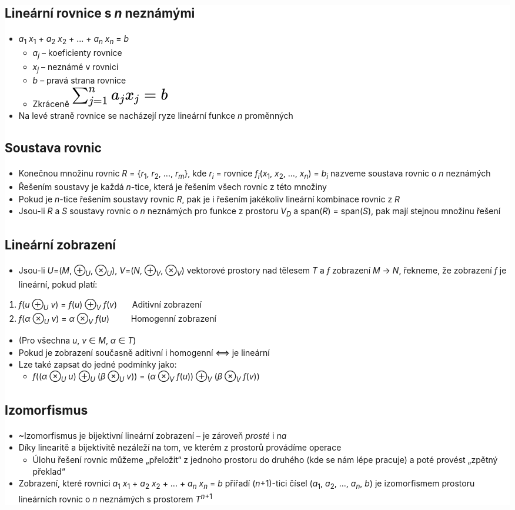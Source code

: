 ## Lineární rovnice s _n_ neznámými

* _a_<sub>1</sub> _x_<sub>1</sub> + _a_<sub>2</sub> _x_<sub>2</sub> + ... + _a_<sub>_n_</sub> _x_<sub>_n_</sub> = _b_
  * _a<sub>j</sub>_ – koeficienty rovnice
  * _x<sub>j</sub>_ – neznámé v rovnici
  * _b_ – pravá strana rovnice
  * Zkráceně ![Lineární rovnice](./MG/LX/02_s01.svg) 
* Na levé straně rovnice se nacházejí ryze lineární funkce _n_ proměnných

## Soustava rovnic

* Konečnou množinu rovnic _R_ = {_r_<sub>1</sub>, _r_<sub>2</sub>, ..., _r<sub>m</sub>_}, kde _r<sub>i</sub>_ = rovnice _f<sub>i</sub>_(_x_<sub>1</sub>, _x_<sub>2</sub>, ..., _x_<sub>_n_</sub>) = _b_<sub>_i_</sub> nazveme soustava rovnic o _n_ neznámých
* Řešením soustavy je každá _n_-tice, která je řešením všech rovnic z této množiny
* Pokud je _n_-tice řešením soustavy rovnic _R_, pak je i řešením jakékoliv lineární kombinace rovnic z _R_
* Jsou-li _R_ a _S_ soustavy rovnic o _n_ neznámých pro funkce z prostoru _V<sub>D</sub>_ a span(_R_) = span(_S_), pak mají stejnou množinu řešení

## Lineární zobrazení

* Jsou-li _U_=(_M_, ⊕<sub>_U_</sub>, ⊗<sub>_U_</sub>), _V_=(_N_, ⊕<sub>_V_</sub>, ⊗<sub>_V_</sub>) vektorové prostory nad tělesem _T_ a _f_ zobrazení _M_ → _N_, řekneme, že zobrazení _f_ je lineární, pokud platí:

1. _f_(_u_ ⊕<sub>_U_</sub> _v_) = _f_(_u_) ⊕<sub>_V_</sub> _f_(_v_) &ensp; &ensp; Aditivní zobrazení
2. _f_(_α_ ⊗<sub>_U_</sub> _v_) = _α_ ⊗<sub>_V_</sub> _f_(_u_) &ensp; &ensp; &ensp; Homogenní zobrazení

* (Pro všechna _u_, _v_ ∈ _M_, _α_ ∈ _T_)
* Pokud je zobrazení současně aditivní i homogenní ⟺ je lineární
* Lze také zapsat do jedné podmínky jako:
  * _f_((_α_ ⊗<sub>_U_</sub> _u_) ⊕<sub>_U_</sub> (_β_ ⊗<sub>_U_</sub> _v_)) = (_α_ ⊗<sub>_V_</sub> _f_(_u_)) ⊕<sub>_V_</sub> (_β_ ⊗<sub>_V_</sub> _f_(_v_))

## Izomorfismus

* ~Izomorfismus je bijektivní lineární zobrazení – je zároveň _prosté_ i _na_
* Díky linearitě a bijektivitě nezáleží na tom, ve kterém z prostorů provádíme operace
  * Úlohu řešení rovnic můžeme „přeložit“ z jednoho prostoru do druhého (kde se nám lépe pracuje) a poté provést „zpětný překlad“
* Zobrazení, které rovnici _a_<sub>1</sub> _x_<sub>1</sub> + _a_<sub>2</sub> _x_<sub>2</sub> + ... + _a_<sub>_n_</sub> _x_<sub>_n_</sub> = _b_ přiřadí (_n_+1)-tici čísel (_a_<sub>1</sub>, _a_<sub>2</sub>, ..., _a_<sub>_n_</sub>, _b_) je izomorfismem prostoru lineárních rovnic o _n_ neznámých s prostorem _T_<sup>_n_+1</sup>
